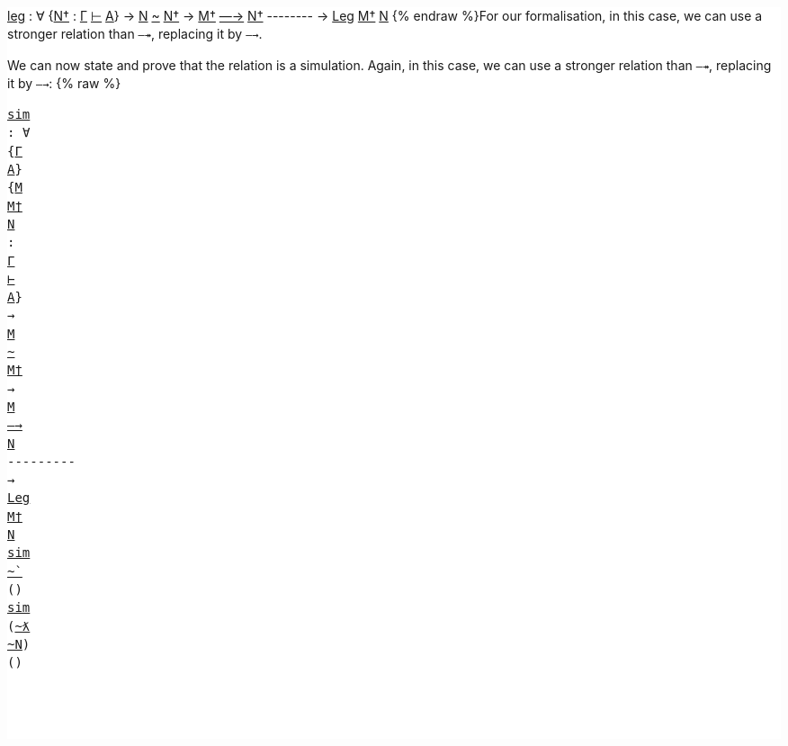   <a id="Leg.leg"></a><a id="9322" href="{% endraw %}{{ site.baseurl }}{% link out/plfa/part2/Bisimulation.md %}{% raw %}#9322" class="InductiveConstructor">leg</a> <a id="9326" class="Symbol">:</a> <a id="9328" class="Symbol">∀</a> <a id="9330" class="Symbol">{</a><a id="9331" href="plfa.part2.Bisimulation.html#9331" class="Bound">N†</a> <a id="9334" class="Symbol">:</a> <a id="9336" href="plfa.part2.Bisimulation.html#9287" class="Bound">Γ</a> <a id="9338" href="{% endraw %}{{ site.baseurl }}{% link out/plfa/part2/More.md %}{% raw %}#14915" class="Datatype Operator">⊢</a> <a id="9340" href="plfa.part2.Bisimulation.html#9289" class="Bound">A</a><a id="9341" class="Symbol">}</a>
    <a id="9347" class="Symbol">→</a> <a id="9349" href="{% endraw %}{{ site.baseurl }}{% link out/plfa/part2/Bisimulation.md %}{% raw %}#9296" class="Bound">N</a> <a id="9351" href="plfa.part2.Bisimulation.html#3808" class="Datatype Operator">~</a> <a id="9353" href="plfa.part2.Bisimulation.html#9331" class="Bound">N†</a>
    <a id="9360" class="Symbol">→</a> <a id="9362" href="{% endraw %}{{ site.baseurl }}{% link out/plfa/part2/Bisimulation.md %}{% raw %}#9293" class="Bound">M†</a> <a id="9365" href="{% endraw %}{{ site.baseurl }}{% link out/plfa/part2/More.md %}{% raw %}#19511" class="Datatype Operator">—→</a> <a id="9368" href="plfa.part2.Bisimulation.html#9331" class="Bound">N†</a>
      <a id="9377" class="Comment">--------</a>
    <a id="9390" class="Symbol">→</a> <a id="9392" href="{% endraw %}{{ site.baseurl }}{% link out/plfa/part2/Bisimulation.md %}{% raw %}#9282" class="Datatype">Leg</a> <a id="9396" href="plfa.part2.Bisimulation.html#9293" class="Bound">M†</a> <a id="9399" href="plfa.part2.Bisimulation.html#9296" class="Bound">N</a>
</pre>{% endraw %}For our formalisation, in this case, we can use a stronger
relation than `—↠`, replacing it by `—→`.

We can now state and prove that the relation is a simulation.
Again, in this case, we can use a stronger relation than
`—↠`, replacing it by `—→`:
{% raw %}<pre class="Agda"><a id="sim"></a><a id="9658" href="{% endraw %}{{ site.baseurl }}{% link out/plfa/part2/Bisimulation.md %}{% raw %}#9658" class="Function">sim</a> <a id="9662" class="Symbol">:</a> <a id="9664" class="Symbol">∀</a> <a id="9666" class="Symbol">{</a><a id="9667" href="plfa.part2.Bisimulation.html#9667" class="Bound">Γ</a> <a id="9669" href="plfa.part2.Bisimulation.html#9669" class="Bound">A</a><a id="9670" class="Symbol">}</a> <a id="9672" class="Symbol">{</a><a id="9673" href="plfa.part2.Bisimulation.html#9673" class="Bound">M</a> <a id="9675" href="plfa.part2.Bisimulation.html#9675" class="Bound">M†</a> <a id="9678" href="plfa.part2.Bisimulation.html#9678" class="Bound">N</a> <a id="9680" class="Symbol">:</a> <a id="9682" href="plfa.part2.Bisimulation.html#9667" class="Bound">Γ</a> <a id="9684" href="{% endraw %}{{ site.baseurl }}{% link out/plfa/part2/More.md %}{% raw %}#14915" class="Datatype Operator">⊢</a> <a id="9686" href="plfa.part2.Bisimulation.html#9669" class="Bound">A</a><a id="9687" class="Symbol">}</a>
  <a id="9691" class="Symbol">→</a> <a id="9693" href="{% endraw %}{{ site.baseurl }}{% link out/plfa/part2/Bisimulation.md %}{% raw %}#9673" class="Bound">M</a> <a id="9695" href="plfa.part2.Bisimulation.html#3808" class="Datatype Operator">~</a> <a id="9697" href="plfa.part2.Bisimulation.html#9675" class="Bound">M†</a>
  <a id="9702" class="Symbol">→</a> <a id="9704" href="{% endraw %}{{ site.baseurl }}{% link out/plfa/part2/Bisimulation.md %}{% raw %}#9673" class="Bound">M</a> <a id="9706" href="{% endraw %}{{ site.baseurl }}{% link out/plfa/part2/More.md %}{% raw %}#19511" class="Datatype Operator">—→</a> <a id="9709" href="plfa.part2.Bisimulation.html#9678" class="Bound">N</a>
    <a id="9715" class="Comment">---------</a>
  <a id="9727" class="Symbol">→</a> <a id="9729" href="{% endraw %}{{ site.baseurl }}{% link out/plfa/part2/Bisimulation.md %}{% raw %}#9282" class="Datatype">Leg</a>  <a id="9734" href="plfa.part2.Bisimulation.html#9675" class="Bound">M†</a> <a id="9737" href="plfa.part2.Bisimulation.html#9678" class="Bound">N</a>
<a id="9739" href="{% endraw %}{{ site.baseurl }}{% link out/plfa/part2/Bisimulation.md %}{% raw %}#9658" class="Function">sim</a> <a id="9743" href="plfa.part2.Bisimulation.html#3857" class="InductiveConstructor">~`</a>              <a id="9759" class="Symbol">()</a>
<a id="9762" href="{% endraw %}{{ site.baseurl }}{% link out/plfa/part2/Bisimulation.md %}{% raw %}#9658" class="Function">sim</a> <a id="9766" class="Symbol">(</a><a id="9767" href="plfa.part2.Bisimulation.html#3915" class="InductiveConstructor Operator">~ƛ</a> <a id="9770" href="plfa.part2.Bisimulation.html#9770" class="Bound">~N</a><a id="9772" class="Symbol">)</a>         <a id="9782" class="Symbol">()</a>
